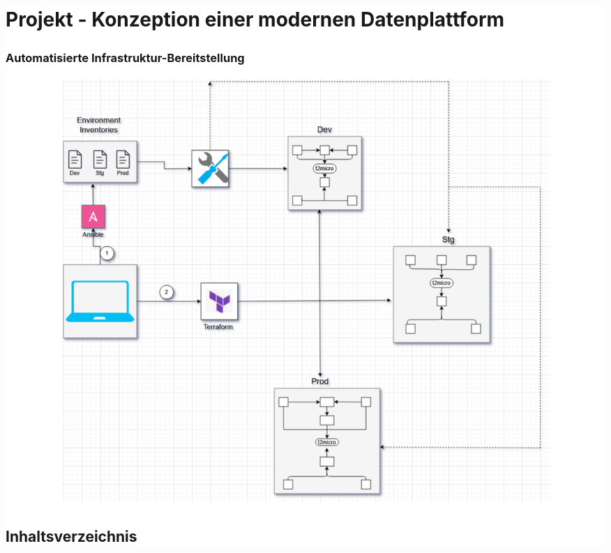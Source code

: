 #  Projekt - Konzeption einer modernen Datenplattform

### Automatisierte Infrastruktur-Bereitstellung


<p align="center">
  <img src="terraformpng.png" alt="Infrastruktur-Bereitstellung->2" width="700"/>
</p>




## Inhaltsverzeichnis
